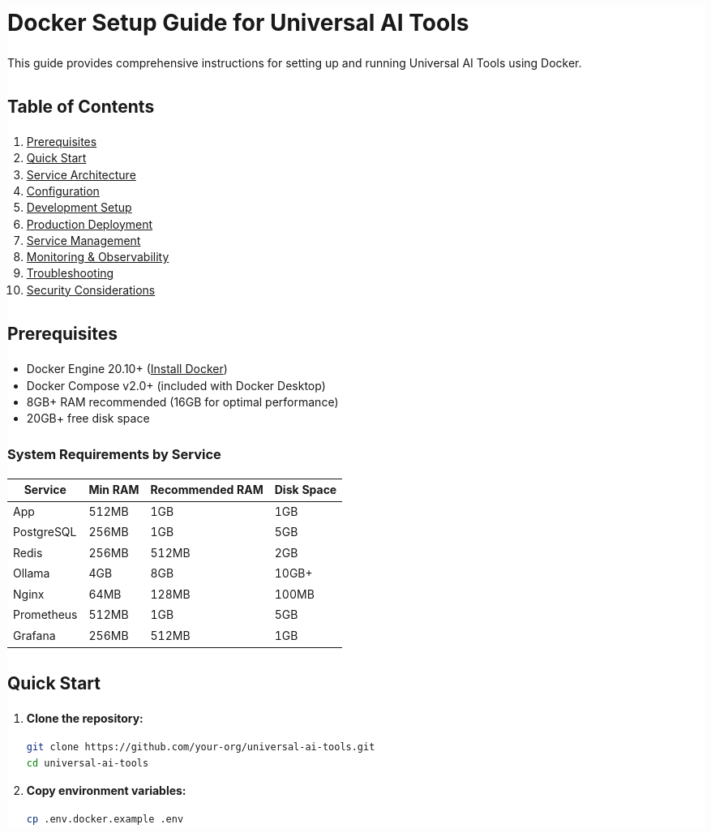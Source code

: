 # Docker Setup Guide for Universal AI Tools

This guide provides comprehensive instructions for setting up and running Universal AI Tools using Docker.

## Table of Contents

1. [Prerequisites](#prerequisites)
2. [Quick Start](#quick-start)
3. [Service Architecture](#service-architecture)
4. [Configuration](#configuration)
5. [Development Setup](#development-setup)
6. [Production Deployment](#production-deployment)
7. [Service Management](#service-management)
8. [Monitoring & Observability](#monitoring--observability)
9. [Troubleshooting](#troubleshooting)
10. [Security Considerations](#security-considerations)

## Prerequisites

- Docker Engine 20.10+ ([Install Docker](https://docs.docker.com/get-docker/))
- Docker Compose v2.0+ (included with Docker Desktop)
- 8GB+ RAM recommended (16GB for optimal performance)
- 20GB+ free disk space

### System Requirements by Service

| Service | Min RAM | Recommended RAM | Disk Space |
|---------|---------|-----------------|------------|
| App | 512MB | 1GB | 1GB |
| PostgreSQL | 256MB | 1GB | 5GB |
| Redis | 256MB | 512MB | 2GB |
| Ollama | 4GB | 8GB | 10GB+ |
| Nginx | 64MB | 128MB | 100MB |
| Prometheus | 512MB | 1GB | 5GB |
| Grafana | 256MB | 512MB | 1GB |

## Quick Start

1. **Clone the repository:**
   ```bash
   git clone https://github.com/your-org/universal-ai-tools.git
   cd universal-ai-tools
   ```

2. **Copy environment variables:**
   ```bash
   cp .env.docker.example .env
   ```
